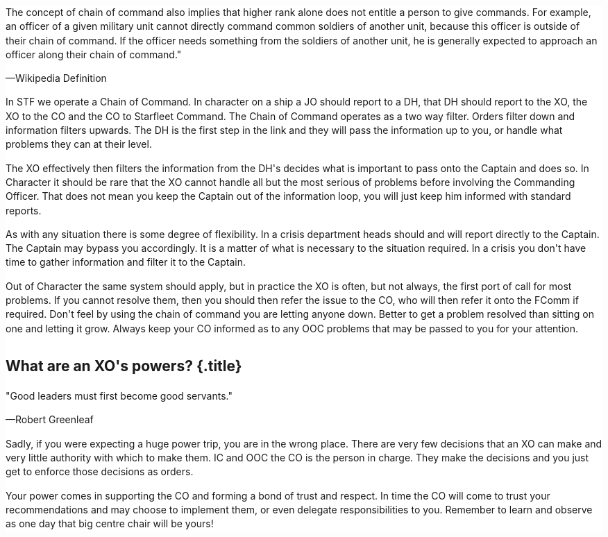 The concept of chain of command also implies that higher rank alone does
not entitle a person to give commands. For example, an officer of a
given military unit cannot directly command common soldiers of another
unit, because this officer is outside of their chain of command. If the
officer needs something from the soldiers of another unit, he is
generally expected to approach an officer along their chain of command."

—Wikipedia Definition

In STF we operate a Chain of Command. In character on a ship a JO should
report to a DH, that DH should report to the XO, the XO to the CO and
the CO to Starfleet Command. The Chain of Command operates as a two way
filter. Orders filter down and information filters upwards. The DH is
the first step in the link and they will pass the information up to you,
or handle what problems they can at their level.

The XO effectively then filters the information from the DH's decides
what is important to pass onto the Captain and does so. In Character it
should be rare that the XO cannot handle all but the most serious of
problems before involving the Commanding Officer. That does not mean you
keep the Captain out of the information loop, you will just keep him
informed with standard reports.

As with any situation there is some degree of flexibility. In a crisis
department heads should and will report directly to the Captain. The
Captain may bypass you accordingly. It is a matter of what is necessary
to the situation required. In a crisis you don't have time to gather
information and filter it to the Captain.

Out of Character the same system should apply, but in practice the XO is
often, but not always, the first port of call for most problems. If you
cannot resolve them, then you should then refer the issue to the CO, who
will then refer it onto the FComm if required. Don't feel by using the
chain of command you are letting anyone down. Better to get a problem
resolved than sitting on one and letting it grow. Always keep your CO
informed as to any OOC problems that may be passed to you for your
attention.

What are an XO's powers? {.title}
------------------------

"Good leaders must first become good servants."

—Robert Greenleaf

Sadly, if you were expecting a huge power trip, you are in the wrong
place. There are very few decisions that an XO can make and very little
authority with which to make them. IC and OOC the CO is the person in
charge. They make the decisions and you just get to enforce those
decisions as orders.

Your power comes in supporting the CO and forming a bond of trust and
respect. In time the CO will come to trust your recommendations and may
choose to implement them, or even delegate responsibilities to you.
Remember to learn and observe as one day that big centre chair will be
yours!
